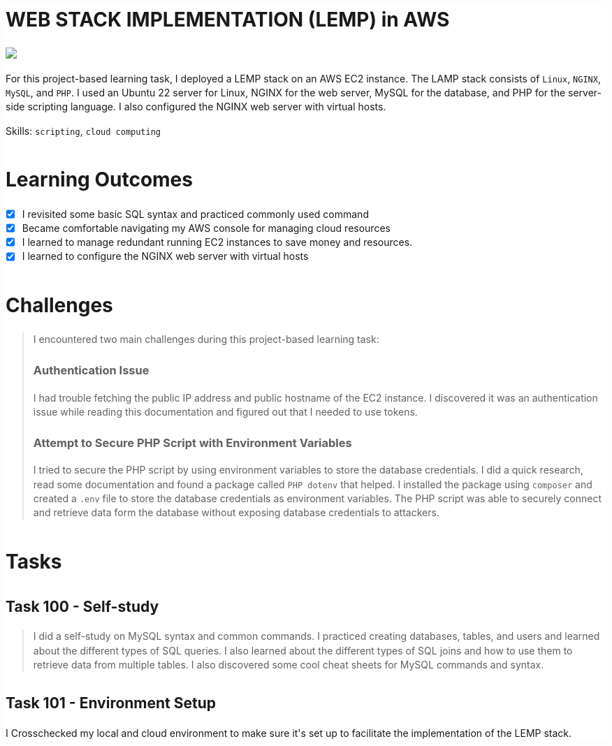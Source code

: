 # WEB STACK IMPLEMENTATION (LEMP) in AWS
<img src="https://www.linuxfordevices.com/wp-content/uploads/2020/10/LEMP-Stack-Featured-image-1024x512.png.webp" >

For this project-based learning task,  I deployed a LEMP stack on an AWS EC2 instance. The LAMP stack consists of `Linux`, `NGINX`,   `MySQL`, and `PHP`. I used an Ubuntu 22 server for Linux, NGINX for the web server, MySQL for the database, and PHP for the server-side scripting language. I also configured the NGINX web server with virtual hosts.

Skills: `scripting`, `cloud computing`

# Learning Outcomes

- [x] I revisited some basic SQL syntax and practiced commonly used command
- [x] Became comfortable navigating my AWS console for managing cloud resources
- [x] I learned to manage redundant running EC2 instances to save money and resources.
- [x] I learned to configure the NGINX web server with virtual hosts

# Challenges

>I encountered two main challenges during this project-based learning task:
>
>### **Authentication Issue**
>I had trouble fetching the public IP address and public hostname of the EC2 instance. I discovered it was an authentication issue while reading this documentation and figured out that I needed to use tokens.
>
>### **Attempt to Secure PHP Script with Environment Variables**
>I tried to secure the PHP script by using environment variables to store the database credentials. I did a quick research, read some documentation and found a package called `PHP dotenv` that helped. I installed the package using `composer` and created a `.env` file to store the database credentials as environment variables. The PHP script was able to securely connect and retrieve data form the database without exposing database credentials to attackers.
>
> 
# Tasks

## Task 100 - Self-study 

>I did a self-study on MySQL syntax and common commands. I practiced creating databases, tables, and users and learned about the different types of SQL queries. I also learned about the different types of SQL joins and how to use them to retrieve data from multiple tables. I also discovered some cool cheat sheets for MySQL commands and syntax.

## Task 101 - Environment Setup

I Crosschecked my local and cloud environment to make sure it's set up to facilitate the implementation of the LEMP stack.
